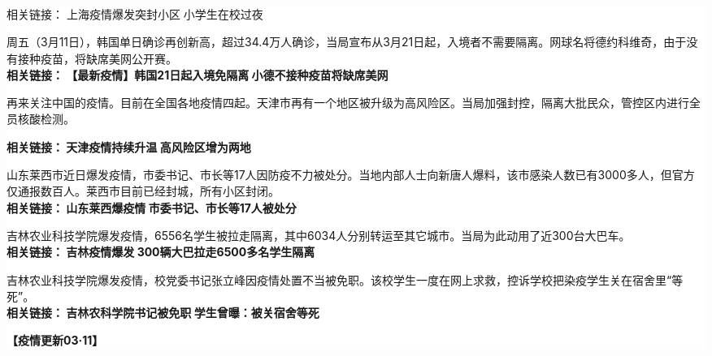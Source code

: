    相关链接：
   <ok href="https://www.ntdtv.com/gb/2022/03/11/a103370947.html">
    上海疫情爆发突封小区 小学生在校过夜
   </ok>
  </strong>
 </p>
 <p>
  周五（3月11日），韩国单日确诊再创新高，超过34.4万人确诊，当局宣布从3月21日起，入境者不需要隔离。网球名将德约科维奇，由于没有接种疫苗，将缺席美网公开赛。
  <br/>
  <strong>
   相关链接：
   <ok href="https://www.ntdtv.com/gb/2022/03/11/a103371109.html">
    【最新疫情】韩国21日起入境免隔离 小德不接种疫苗将缺席美网
   </ok>
  </strong>
 </p>
 <p>
  再来关注中国的疫情。目前在全国各地疫情四起。天津市再有一个地区被升级为高风险区。当局加强封控，隔离大批民众，管控区内进行全员核酸检测。
 </p>
 <p>
  <strong>
   相关链接：
   <ok href="https://www.ntdtv.com/gb/2022/03/11/a103370932.html">
    天津疫情持续升温 高风险区增为两地
   </ok>
  </strong>
 </p>
 <p>
  山东莱西市近日爆发疫情，市委书记、市长等17人因防疫不力被处分。当地内部人士向新唐人爆料，该市感染人数已有3000多人，但官方仅通报数百人。莱西市目前已经封城，所有小区封闭。
  <br/>
  <strong>
   相关链接：
   <ok href="https://www.ntdtv.com/gb/2022/03/11/a103370698.html">
    山东莱西爆疫情 市委书记、市长等17人被处分
   </ok>
  </strong>
 </p>
 <p>
  吉林农业科技学院爆发疫情，6556名学生被拉走隔离，其中6034人分别转运至其它城市。当局为此动用了近300台大巴车。
  <br/>
  <strong>
   相关链接：
   <ok href="https://www.ntdtv.com/gb/2022/03/11/a103370617.html">
    吉林疫情爆发 300辆大巴拉走6500多名学生隔离
   </ok>
  </strong>
 </p>
 <p>
  吉林农业科技学院爆发疫情，校党委书记张立峰因疫情处置不当被免职。该校学生一度在网上求救，控诉学校把染疫学生关在宿舍里“等死”。
  <br/>
  <strong>
   相关链接：
   <ok href="https://www.ntdtv.com/gb/2022/03/11/a103370547.html">
    吉林农科学院书记被免职 学生曾曝：被关宿舍等死
   </ok>
  </strong>
 </p>
 <p>
  <strong>
   【疫情更新03·11】
  </strong>
 </p>
 <p>
  <strong>